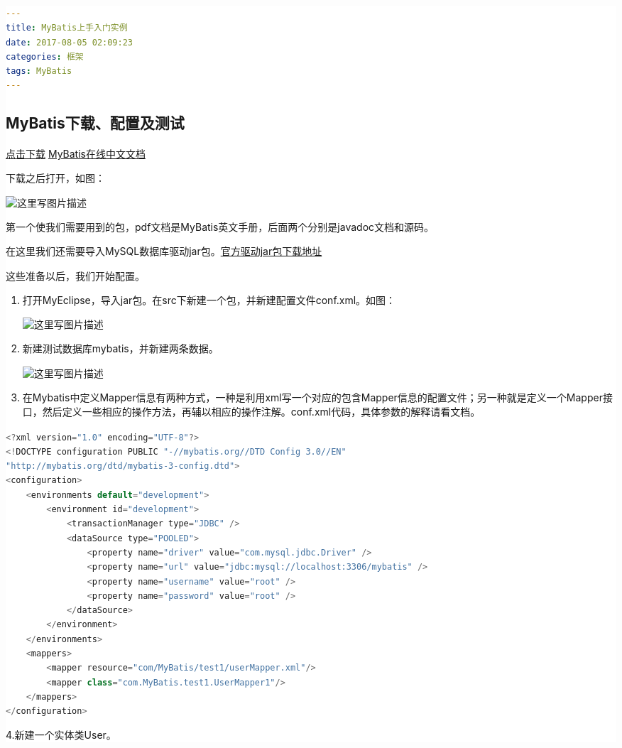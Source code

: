 ```yaml
---
title: MyBatis上手入门实例
date: 2017-08-05 02:09:23
categories: 框架
tags: MyBatis
---
```

## MyBatis下载、配置及测试 
[点击下载](https://github.com/mybatis/mybatis-3/releases)
[MyBatis在线中文文档](http://www.mybatis.org/mybatis-3/zh/index.html)

下载之后打开，如图：

![这里写图片描述](http://img.blog.csdn.net/20160413162531439)

第一个使我们需要用到的包，pdf文档是MyBatis英文手册，后面两个分别是javadoc文档和源码。

在这里我们还需要导入MySQL数据库驱动jar包。[官方驱动jar包下载地址](http://dev.mysql.com/downloads/connector/j/)

这些准备以后，我们开始配置。

 1. 打开MyEclipse，导入jar包。在src下新建一个包，并新建配置文件conf.xml。如图：

	![这里写图片描述](http://img.blog.csdn.net/20160413163951348) 
 2. 新建测试数据库mybatis，并新建两条数据。

	![这里写图片描述](http://img.blog.csdn.net/20160413165119517)
	
 3. 在Mybatis中定义Mapper信息有两种方式，一种是利用xml写一个对应的包含Mapper信息的配置文件；另一种就是定义一个Mapper接口，然后定义一些相应的操作方法，再辅以相应的操作注解。conf.xml代码，具体参数的解释请看文档。

```java
<?xml version="1.0" encoding="UTF-8"?>
<!DOCTYPE configuration PUBLIC "-//mybatis.org//DTD Config 3.0//EN"
"http://mybatis.org/dtd/mybatis-3-config.dtd">
<configuration>
	<environments default="development">
		<environment id="development">
			<transactionManager type="JDBC" />
			<dataSource type="POOLED">
				<property name="driver" value="com.mysql.jdbc.Driver" />
				<property name="url" value="jdbc:mysql://localhost:3306/mybatis" />
				<property name="username" value="root" />
				<property name="password" value="root" />
			</dataSource>
		</environment>
	</environments>
	<mappers>
		<mapper resource="com/MyBatis/test1/userMapper.xml"/>
		<mapper class="com.MyBatis.test1.UserMapper1"/>
	</mappers>
</configuration>
```
 4.新建一个实体类User。
